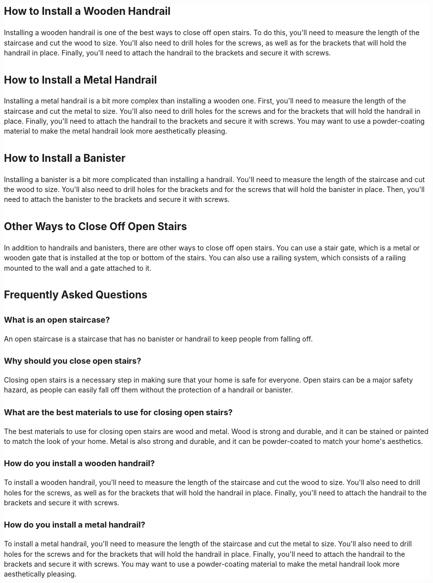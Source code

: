 <h2>How to Install a Wooden Handrail</h2>

Installing a wooden handrail is one of the best ways to close off open stairs. To do this, you'll need to measure the length of the staircase and cut the wood to size. You'll also need to drill holes for the screws, as well as for the brackets that will hold the handrail in place. Finally, you'll need to attach the handrail to the brackets and secure it with screws.

<h2>How to Install a Metal Handrail</h2>

Installing a metal handrail is a bit more complex than installing a wooden one. First, you'll need to measure the length of the staircase and cut the metal to size. You'll also need to drill holes for the screws and for the brackets that will hold the handrail in place. Finally, you'll need to attach the handrail to the brackets and secure it with screws. You may want to use a powder-coating material to make the metal handrail look more aesthetically pleasing.

<h2>How to Install a Banister</h2>

Installing a banister is a bit more complicated than installing a handrail. You'll need to measure the length of the staircase and cut the wood to size. You'll also need to drill holes for the brackets and for the screws that will hold the banister in place. Then, you'll need to attach the banister to the brackets and secure it with screws.

<h2>Other Ways to Close Off Open Stairs</h2>

In addition to handrails and banisters, there are other ways to close off open stairs. You can use a stair gate, which is a metal or wooden gate that is installed at the top or bottom of the stairs. You can also use a railing system, which consists of a railing mounted to the wall and a gate attached to it.

<h2>Frequently Asked Questions</h2>

<h3>What is an open staircase?</h3>
An open staircase is a staircase that has no banister or handrail to keep people from falling off.

<h3>Why should you close open stairs?</h3>
Closing open stairs is a necessary step in making sure that your home is safe for everyone. Open stairs can be a major safety hazard, as people can easily fall off them without the protection of a handrail or banister.

<h3>What are the best materials to use for closing open stairs?</h3>
The best materials to use for closing open stairs are wood and metal. Wood is strong and durable, and it can be stained or painted to match the look of your home. Metal is also strong and durable, and it can be powder-coated to match your home's aesthetics.

<h3>How do you install a wooden handrail?</h3>
To install a wooden handrail, you'll need to measure the length of the staircase and cut the wood to size. You'll also need to drill holes for the screws, as well as for the brackets that will hold the handrail in place. Finally, you'll need to attach the handrail to the brackets and secure it with screws.

<h3>How do you install a metal handrail?</h3>
To install a metal handrail, you'll need to measure the length of the staircase and cut the metal to size. You'll also need to drill holes for the screws and for the brackets that will hold the handrail in place. Finally, you'll need to attach the handrail to the brackets and secure it with screws. You may want to use a powder-coating material to make the metal handrail look more aesthetically pleasing.
